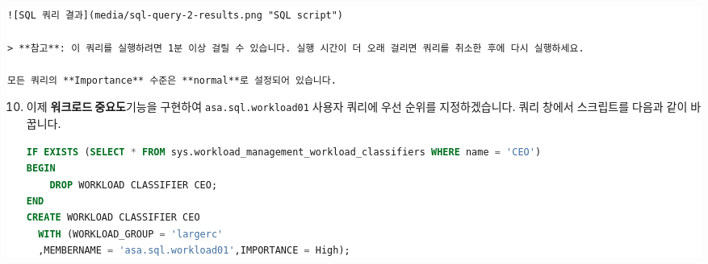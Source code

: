     ![SQL 쿼리 결과](media/sql-query-2-results.png "SQL script")

    > **참고**: 이 쿼리를 실행하려면 1분 이상 걸릴 수 있습니다. 실행 시간이 더 오래 걸리면 쿼리를 취소한 후에 다시 실행하세요.

    모든 쿼리의 **Importance** 수준은 **normal**로 설정되어 있습니다.

10. 이제 **워크로드 중요도**기능을 구현하여 `asa.sql.workload01` 사용자 쿼리에 우선 순위를 지정하겠습니다. 쿼리 창에서 스크립트를 다음과 같이 바꿉니다.

    ```sql
    IF EXISTS (SELECT * FROM sys.workload_management_workload_classifiers WHERE name = 'CEO')
    BEGIN
        DROP WORKLOAD CLASSIFIER CEO;
    END
    CREATE WORKLOAD CLASSIFIER CEO
      WITH (WORKLOAD_GROUP = 'largerc'
      ,MEMBERNAME = 'asa.sql.workload01',IMPORTANCE = High);
    ```
